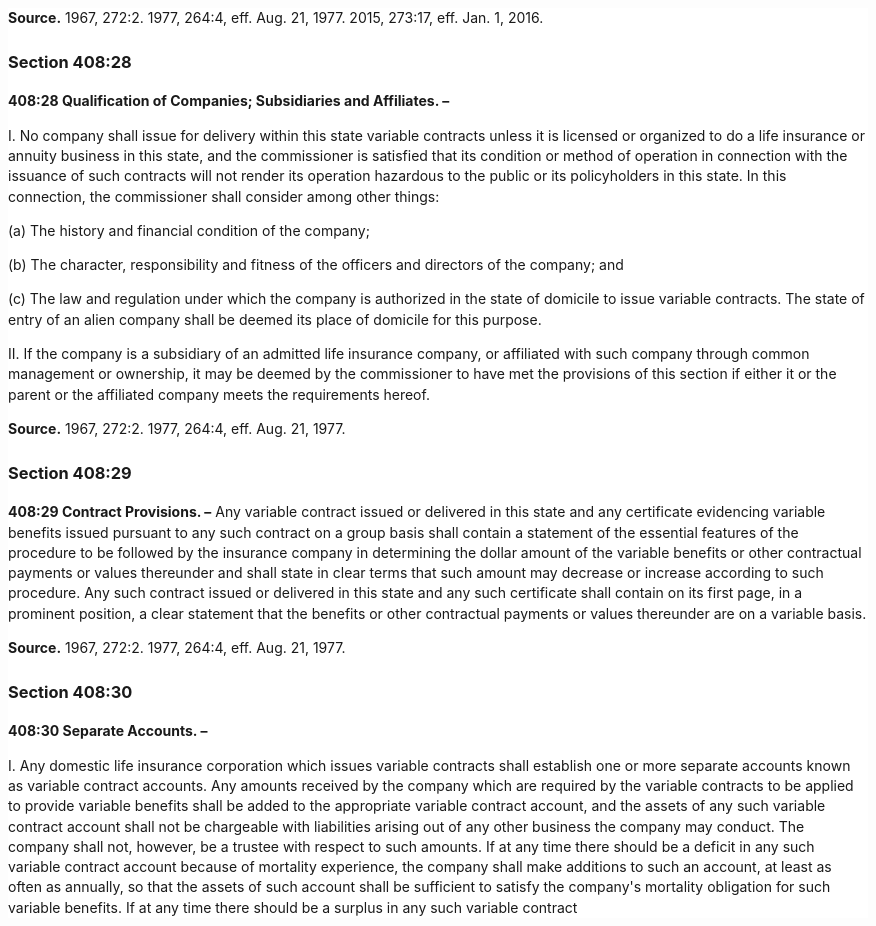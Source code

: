 **Source.** 1967, 272:2. 1977, 264:4, eff. Aug. 21, 1977. 2015, 273:17,
eff. Jan. 1, 2016.

### Section 408:28

 **408:28 Qualification of Companies; Subsidiaries and Affiliates.
–**
                                             
 I. No company shall issue for delivery within this state variable
contracts unless it is licensed or organized to do a life insurance or
annuity business in this state, and the commissioner is satisfied that
its condition or method of operation in connection with the issuance of
such contracts will not render its operation hazardous to the public or
its policyholders in this state. In this connection, the commissioner
shall consider among other things:
                                             
 (a) The history and financial condition of the company;
                                             
 (b) The character, responsibility and fitness of the officers and
directors of the company; and
                                             
 (c) The law and regulation under which the company is authorized
in the state of domicile to issue variable contracts. The state of entry
of an alien company shall be deemed its place of domicile for this
purpose.
                                             
 II. If the company is a subsidiary of an admitted life insurance
company, or affiliated with such company through common management or
ownership, it may be deemed by the commissioner to have met the
provisions of this section if either it or the parent or the affiliated
company meets the requirements hereof.

**Source.** 1967, 272:2. 1977, 264:4, eff. Aug. 21, 1977.

### Section 408:29

 **408:29 Contract Provisions. –** Any variable contract issued or
delivered in this state and any certificate evidencing variable benefits
issued pursuant to any such contract on a group basis shall contain a
statement of the essential features of the procedure to be followed by
the insurance company in determining the dollar amount of the variable
benefits or other contractual payments or values thereunder and shall
state in clear terms that such amount may decrease or increase according
to such procedure. Any such contract issued or delivered in this state
and any such certificate shall contain on its first page, in a prominent
position, a clear statement that the benefits or other contractual
payments or values thereunder are on a variable basis.

**Source.** 1967, 272:2. 1977, 264:4, eff. Aug. 21, 1977.

### Section 408:30

 **408:30 Separate Accounts. –**
                                             
 I. Any domestic life insurance corporation which issues variable
contracts shall establish one or more separate accounts known as
variable contract accounts. Any amounts received by the company which
are required by the variable contracts to be applied to provide variable
benefits shall be added to the appropriate variable contract account,
and the assets of any such variable contract account shall not be
chargeable with liabilities arising out of any other business the
company may conduct. The company shall not, however, be a trustee with
respect to such amounts. If at any time there should be a deficit in any
such variable contract account because of mortality experience, the
company shall make additions to such an account, at least as often as
annually, so that the assets of such account shall be sufficient to
satisfy the company's mortality obligation for such variable benefits.
If at any time there should be a surplus in any such variable contract